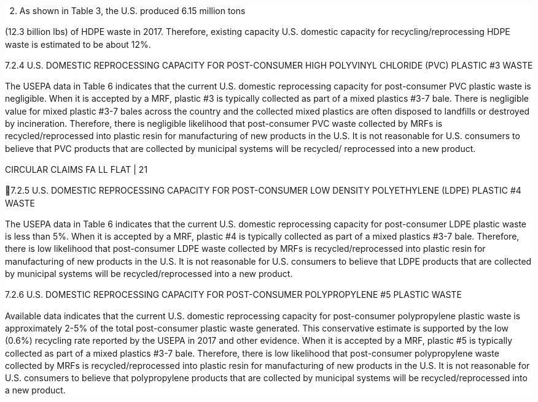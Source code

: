 2.  As shown in Table 3, the U.S. produced 6.15 million tons

(12.3 billion lbs) of HDPE waste in 2017. Therefore, existing
capacity U.S. domestic capacity for recycling/reprocessing
HDPE waste is estimated to be about 12%.

7.2.4 U.S. DOMESTIC REPROCESSING CAPACITY
FOR POST-CONSUMER HIGH POLYVINYL CHLORIDE
(PVC) PLASTIC #3 WASTE

The USEPA data in Table 6 indicates that the current U.S.
domestic reprocessing capacity for post-consumer PVC
plastic waste is negligible. When it is accepted by a MRF,
plastic #3 is typically collected as part of a mixed plastics #3-7
bale. There is negligible value for mixed plastic #3-7 bales
across	the	country	and	the	collected	mixed	plastics	are	often
disposed	to	landfills	or	destroyed	by	incineration.	Therefore,
there is negligible likelihood that post-consumer PVC
waste collected by MRFs is recycled/reprocessed into plastic
resin for manufacturing of new products in the U.S. It is not
reasonable for U.S. consumers to believe that PVC products
that are collected by municipal systems will be recycled/
reprocessed into a new product.

CIRCULAR CLAIMS FA LL FLAT  |  21

7.2.5 U.S. DOMESTIC REPROCESSING
CAPACITY FOR POST-CONSUMER LOW DENSITY
POLYETHYLENE (LDPE) PLASTIC #4 WASTE

The USEPA data in Table 6 indicates that the current U.S.
domestic reprocessing capacity for post-consumer LDPE
plastic waste is less than 5%. When it is accepted by a MRF,
plastic #4 is typically collected as part of a mixed plastics #3-7
bale. Therefore, there is low likelihood that post-consumer
LDPE waste collected by MRFs is recycled/reprocessed into
plastic resin for manufacturing of new products in the U.S.
It is not reasonable for U.S. consumers to believe that LDPE
products that are collected by municipal systems will be
recycled/reprocessed into a new product.

7.2.6 U.S. DOMESTIC REPROCESSING CAPACITY FOR
POST-CONSUMER POLYPROPYLENE #5 PLASTIC WASTE

Available data indicates that the current U.S. domestic
reprocessing capacity for post-consumer polypropylene plastic
waste is approximately 2-5% of the total post-consumer plastic
waste generated. This conservative estimate is supported by
the low (0.6%) recycling rate reported by the USEPA in 2017
and other evidence. When it is accepted by a MRF, plastic
#5 is typically collected as part of a mixed plastics #3-7
bale. Therefore, there is low likelihood that post-consumer
polypropylene waste collected by MRFs is recycled/reprocessed
into plastic resin for manufacturing of new products in the
U.S. It is not reasonable for U.S. consumers to believe that
polypropylene products that are collected by municipal
systems will be recycled/reprocessed into a new product.
